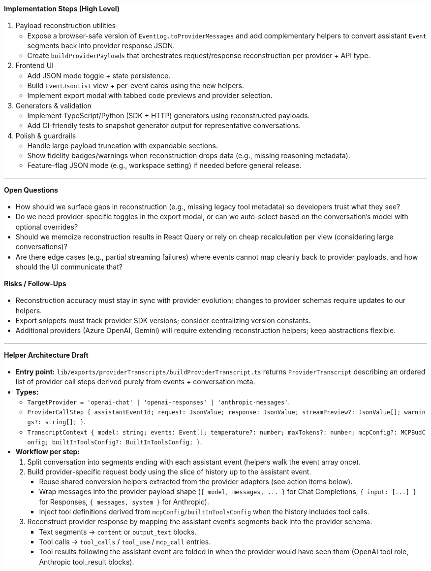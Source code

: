 
**Implementation Steps (High Level)**
1. Payload reconstruction utilities
   - Expose a browser-safe version of `EventLog.toProviderMessages` and add complementary helpers to convert assistant `Event` segments back into provider response JSON.
   - Create `buildProviderPayloads` that orchestrates request/response reconstruction per provider + API type.
2. Frontend UI
   - Add JSON mode toggle + state persistence.
   - Build `EventJsonList` view + per-event cards using the new helpers.
   - Implement export modal with tabbed code previews and provider selection.
3. Generators & validation
   - Implement TypeScript/Python (SDK + HTTP) generators using reconstructed payloads.
   - Add CI-friendly tests to snapshot generator output for representative conversations.
4. Polish & guardrails
   - Handle large payload truncation with expandable sections.
   - Show fidelity badges/warnings when reconstruction drops data (e.g., missing reasoning metadata).
   - Feature-flag JSON mode (e.g., workspace setting) if needed before general release.

---

**Open Questions**
- How should we surface gaps in reconstruction (e.g., missing legacy tool metadata) so developers trust what they see?
- Do we need provider-specific toggles in the export modal, or can we auto-select based on the conversation’s model with optional overrides?
- Should we memoize reconstruction results in React Query or rely on cheap recalculation per view (considering large conversations)?
- Are there edge cases (e.g., partial streaming failures) where events cannot map cleanly back to provider payloads, and how should the UI communicate that?

**Risks / Follow-Ups**
- Reconstruction accuracy must stay in sync with provider evolution; changes to provider schemas require updates to our helpers.
- Export snippets must track provider SDK versions; consider centralizing version constants.
- Additional providers (Azure OpenAI, Gemini) will require extending reconstruction helpers; keep abstractions flexible.

---

**Helper Architecture Draft**
- **Entry point:** `lib/exports/providerTranscripts/buildProviderTranscript.ts` returns `ProviderTranscript` describing an ordered list of provider call steps derived purely from events + conversation meta.
- **Types:**
  - `TargetProvider = 'openai-chat' | 'openai-responses' | 'anthropic-messages'`.
  - `ProviderCallStep { assistantEventId; request: JsonValue; response: JsonValue; streamPreview?: JsonValue[]; warnings?: string[]; }`.
  - `TranscriptContext { model: string; events: Event[]; temperature?: number; maxTokens?: number; mcpConfig?: MCPBudConfig; builtInToolsConfig?: BuiltInToolsConfig; }`.
- **Workflow per step:**
  1. Split conversation into segments ending with each assistant event (helpers walk the event array once).
  2. Build provider-specific request body using the slice of history up to the assistant event.
     - Reuse shared conversion helpers extracted from the provider adapters (see action items below).
     - Wrap messages into the provider payload shape (`{ model, messages, ... }` for Chat Completions, `{ input: [...] }` for Responses, `{ messages, system }` for Anthropic).
     - Inject tool definitions derived from `mcpConfig/builtInToolsConfig` when the history includes tool calls.
  3. Reconstruct provider response by mapping the assistant event’s segments back into the provider schema.
     - Text segments → `content` or `output_text` blocks.
     - Tool calls → `tool_calls` / `tool_use` / `mcp_call` entries.
     - Tool results following the assistant event are folded in when the provider would have seen them (OpenAI tool role, Anthropic tool_result blocks).